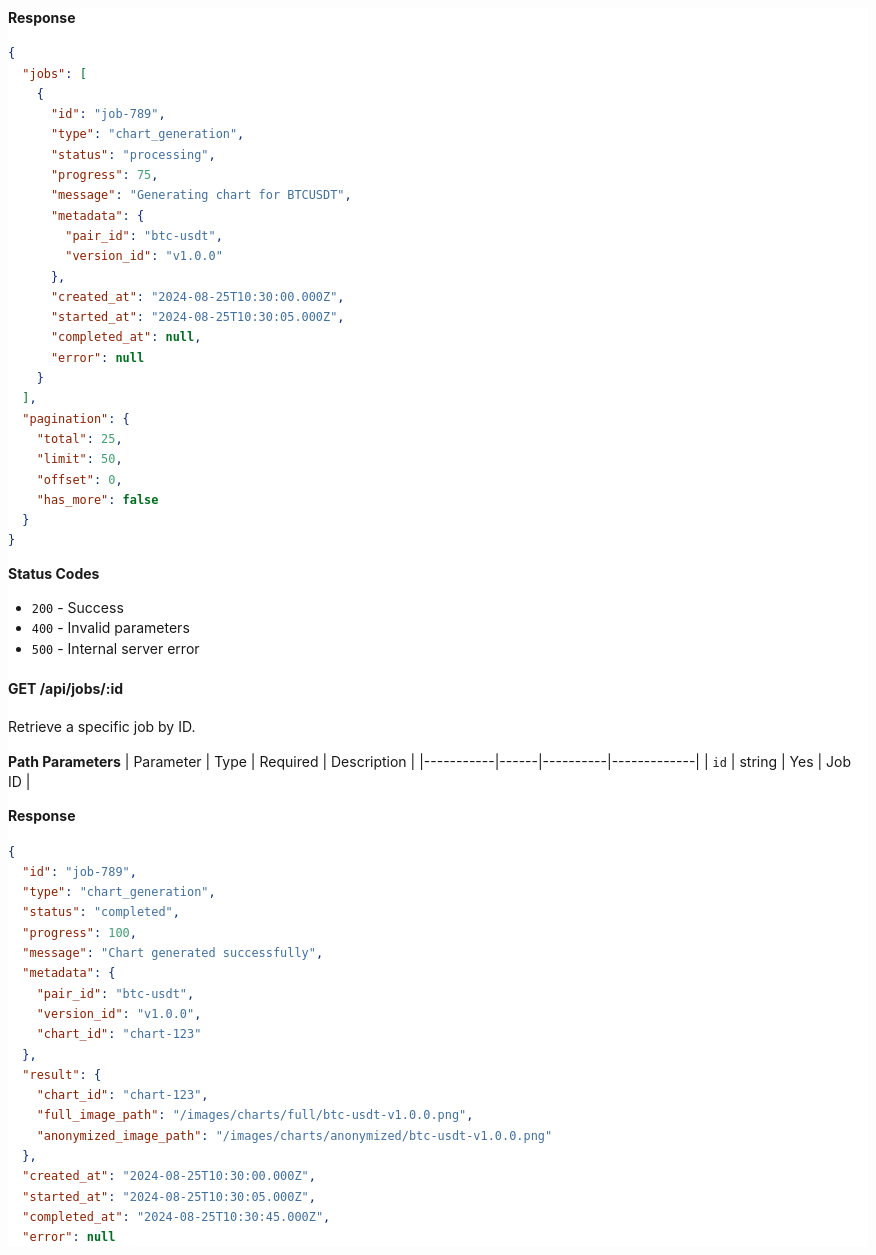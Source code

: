 **Response**
```json
{
  "jobs": [
    {
      "id": "job-789",
      "type": "chart_generation",
      "status": "processing",
      "progress": 75,
      "message": "Generating chart for BTCUSDT",
      "metadata": {
        "pair_id": "btc-usdt",
        "version_id": "v1.0.0"
      },
      "created_at": "2024-08-25T10:30:00.000Z",
      "started_at": "2024-08-25T10:30:05.000Z",
      "completed_at": null,
      "error": null
    }
  ],
  "pagination": {
    "total": 25,
    "limit": 50,
    "offset": 0,
    "has_more": false
  }
}
```

**Status Codes**
- `200` - Success
- `400` - Invalid parameters
- `500` - Internal server error

#### GET /api/jobs/:id

Retrieve a specific job by ID.

**Path Parameters**
| Parameter | Type | Required | Description |
|-----------|------|----------|-------------|
| `id` | string | Yes | Job ID |

**Response**
```json
{
  "id": "job-789",
  "type": "chart_generation",
  "status": "completed",
  "progress": 100,
  "message": "Chart generated successfully",
  "metadata": {
    "pair_id": "btc-usdt",
    "version_id": "v1.0.0",
    "chart_id": "chart-123"
  },
  "result": {
    "chart_id": "chart-123",
    "full_image_path": "/images/charts/full/btc-usdt-v1.0.0.png",
    "anonymized_image_path": "/images/charts/anonymized/btc-usdt-v1.0.0.png"
  },
  "created_at": "2024-08-25T10:30:00.000Z",
  "started_at": "2024-08-25T10:30:05.000Z",
  "completed_at": "2024-08-25T10:30:45.000Z",
  "error": null
```